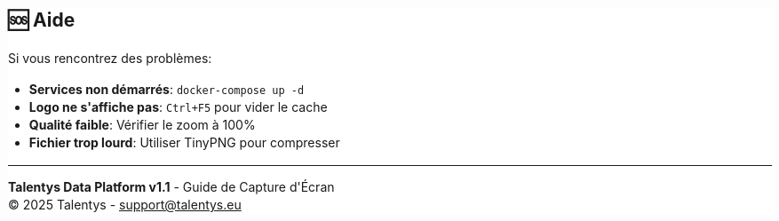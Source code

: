 
## 🆘 Aide

Si vous rencontrez des problèmes:
- **Services non démarrés**: `docker-compose up -d`
- **Logo ne s'affiche pas**: `Ctrl+F5` pour vider le cache
- **Qualité faible**: Vérifier le zoom à 100%
- **Fichier trop lourd**: Utiliser TinyPNG pour compresser

---

**Talentys Data Platform v1.1** - Guide de Capture d'Écran  
© 2025 Talentys - support@talentys.eu
